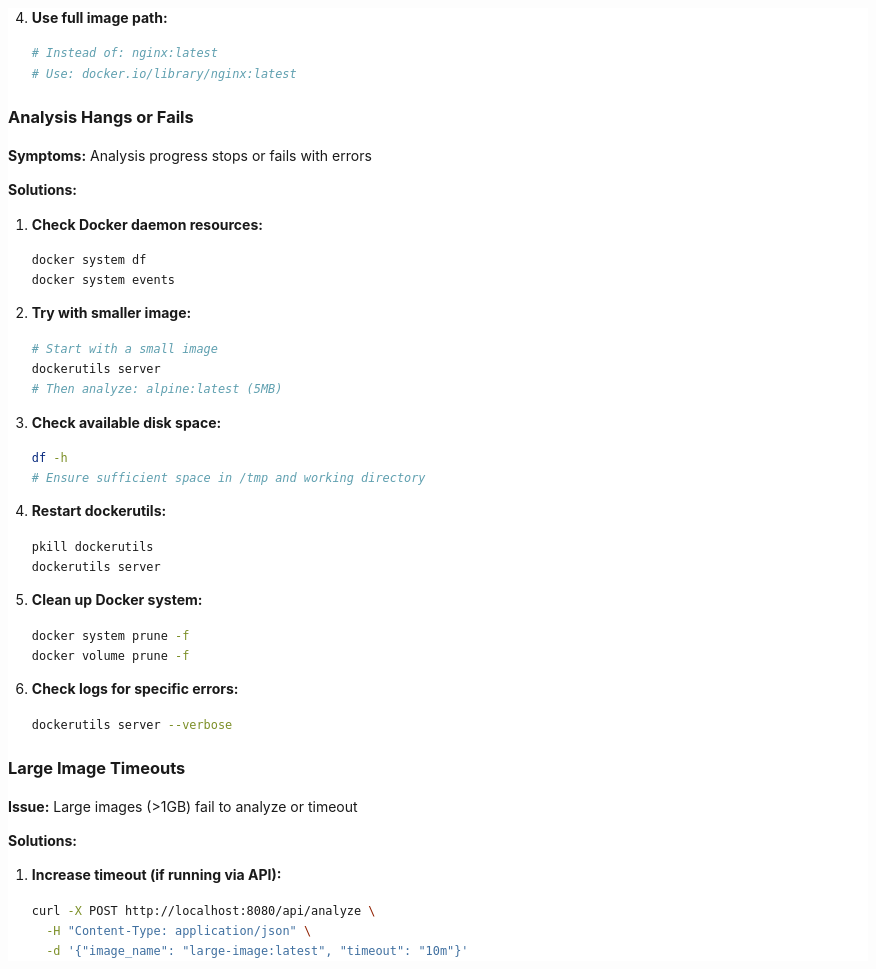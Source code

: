 4. **Use full image path:**
   ```bash
   # Instead of: nginx:latest
   # Use: docker.io/library/nginx:latest
   ```

### Analysis Hangs or Fails

**Symptoms:** Analysis progress stops or fails with errors

**Solutions:**
1. **Check Docker daemon resources:**
   ```bash
   docker system df
   docker system events
   ```

2. **Try with smaller image:**
   ```bash
   # Start with a small image
   dockerutils server
   # Then analyze: alpine:latest (5MB)
   ```

3. **Check available disk space:**
   ```bash
   df -h
   # Ensure sufficient space in /tmp and working directory
   ```

4. **Restart dockerutils:**
   ```bash
   pkill dockerutils
   dockerutils server
   ```

5. **Clean up Docker system:**
   ```bash
   docker system prune -f
   docker volume prune -f
   ```

6. **Check logs for specific errors:**
   ```bash
   dockerutils server --verbose
   ```

### Large Image Timeouts

**Issue:** Large images (>1GB) fail to analyze or timeout

**Solutions:**
1. **Increase timeout (if running via API):**
   ```bash
   curl -X POST http://localhost:8080/api/analyze \
     -H "Content-Type: application/json" \
     -d '{"image_name": "large-image:latest", "timeout": "10m"}'
   ```

